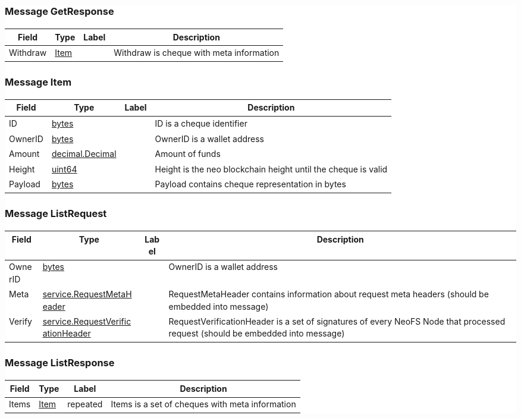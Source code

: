 
<a name="accounting.GetResponse"></a>

### Message GetResponse



| Field | Type | Label | Description |
| ----- | ---- | ----- | ----------- |
| Withdraw | [Item](#accounting.Item) |  | Withdraw is cheque with meta information |


<a name="accounting.Item"></a>

### Message Item



| Field | Type | Label | Description |
| ----- | ---- | ----- | ----------- |
| ID | [bytes](#bytes) |  | ID is a cheque identifier |
| OwnerID | [bytes](#bytes) |  | OwnerID is a wallet address |
| Amount | [decimal.Decimal](#decimal.Decimal) |  | Amount of funds |
| Height | [uint64](#uint64) |  | Height is the neo blockchain height until the cheque is valid |
| Payload | [bytes](#bytes) |  | Payload contains cheque representation in bytes |


<a name="accounting.ListRequest"></a>

### Message ListRequest



| Field | Type | Label | Description |
| ----- | ---- | ----- | ----------- |
| OwnerID | [bytes](#bytes) |  | OwnerID is a wallet address |
| Meta | [service.RequestMetaHeader](#service.RequestMetaHeader) |  | RequestMetaHeader contains information about request meta headers (should be embedded into message) |
| Verify | [service.RequestVerificationHeader](#service.RequestVerificationHeader) |  | RequestVerificationHeader is a set of signatures of every NeoFS Node that processed request (should be embedded into message) |


<a name="accounting.ListResponse"></a>

### Message ListResponse



| Field | Type | Label | Description |
| ----- | ---- | ----- | ----------- |
| Items | [Item](#accounting.Item) | repeated | Items is a set of cheques with meta information |


<a name="accounting.PutRequest"></a>
